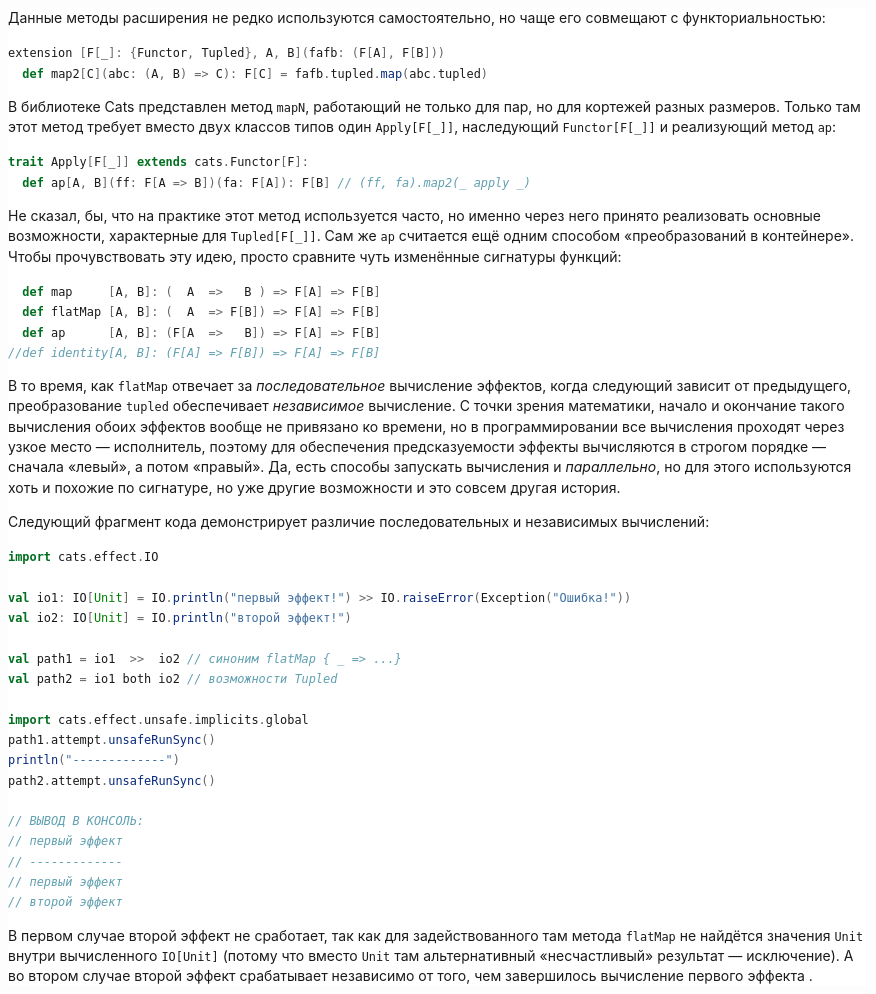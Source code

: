 Данные методы расширения не редко используются самостоятельно, но чаще его совмещают с функториальностью:
```scala
extension [F[_]: {Functor, Tupled}, A, B](fafb: (F[A], F[B]))
  def map2[C](abc: (A, B) => C): F[C] = fafb.tupled.map(abc.tupled)
```
В библиотеке Cats представлен метод `mapN`, работающий не только для пар, но для кортежей разных размеров. Только там этот метод требует вместо двух классов типов один `Apply[F[_]]`, наследующий `Functor[F[_]]` и реализующий метод `ap`:
```scala
trait Apply[F[_]] extends cats.Functor[F]:
  def ap[A, B](ff: F[A => B])(fa: F[A]): F[B] // (ff, fa).map2(_ apply _)
```
Не сказал, бы, что на практике этот метод используется часто, но именно через него принято реализовать основные возможности, характерные для `Tupled[F[_]]`. Сам же `ap` считается ещё одним способом «преобразований в контейнере». Чтобы  прочувствовать эту идею, просто сравните чуть изменённые сигнатуры функций:
```scala
  def map     [A, B]: (  A  =>   B ) => F[A] => F[B]
  def flatMap [A, B]: (  A  => F[B]) => F[A] => F[B]
  def ap      [A, B]: (F[A  =>   B]) => F[A] => F[B]
//def identity[A, B]: (F[A] => F[B]) => F[A] => F[B]
```

В то время, как `flatMap` отвечает за *последовательное* вычисление эффектов, когда следующий зависит от предыдущего, преобразование `tupled` обеспечивает *независимое* вычисление. С точки зрения математики, начало и окончание такого вычисления обоих эффектов вообще не привязано ко времени, но в программировании все вычисления проходят через узкое место — исполнитель, поэтому для обеспечения предсказуемости эффекты вычисляются в строгом порядке — сначала «левый», а потом «правый». Да, есть способы запускать вычисления и *параллельно*, но для этого используются хоть и похожие по сигнатуре, но уже другие возможности и это совсем другая история.

Следующий фрагмент кода демонстрирует различие последовательных и независимых вычислений:
```scala
import cats.effect.IO

val io1: IO[Unit] = IO.println("первый эффект!") >> IO.raiseError(Exception("Ошибка!"))
val io2: IO[Unit] = IO.println("второй эффект!")

val path1 = io1  >>  io2 // синоним flatMap { _ => ...}
val path2 = io1 both io2 // возможности Tupled

import cats.effect.unsafe.implicits.global
path1.attempt.unsafeRunSync()
println("-------------")
path2.attempt.unsafeRunSync()

// ВЫВОД В КОНСОЛЬ:
// первый эффект
// -------------
// первый эффект
// второй эффект
```
В первом случае второй эффект не сработает, так как для задействованного там метода `flatMap` не найдётся значения `Unit` внутри вычисленного `IO[Unit]` (потому что вместо `Unit` там  альтернативный «несчастливый» результат — исключение). А во втором случае второй эффект срабатывает независимо от того, чем завершилось вычисление первого эффекта .
